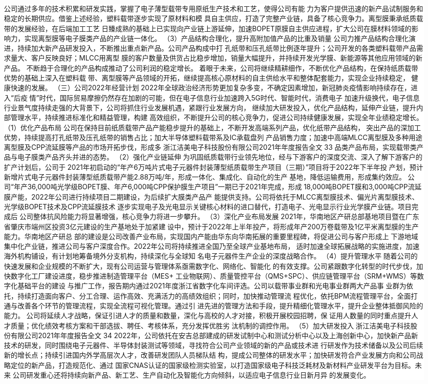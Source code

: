 公司通过多年的技术积累和研发实践，掌握了电子薄型载带专用原纸生产技术和工艺，使得公司有能
力为客户提供迅速的新产品试制服务和稳定的长期供应。借鉴上述经验，塑料载带逐步实现了原材料和模
具自主供应，打造了完整产业链，具备了核心竞争力。离型膜秉承纸质载带的发展经验，在后端加工工艺
日臻成熟的基础上已实现向产业链上游延伸，加速BOPET原膜自主供应进程，扩大公司在膜材料领域的影
响力，实现离型膜等电子膜类产品的产业链一体化。
（3）产品结构合理化，提升高附加值产品的比重及销量
公司力推产品结构合理化演进，持续加大新产品研发投入，不断推出重点新产品。公司产品构成中打
孔纸带和压孔纸带比例逐年提升；公司开发的各类塑料载带产品需求量大、客户反映良好；MLCC用离型
膜的客户数量及供货占比稳步增加，销量大幅提升，并持续开发光学膜、新能源等其他应用领域的新产品。
不断趋于合理化的产品构成推动了公司利润的稳定增长。
着眼于未来，公司将继续精耕细作，不断优化产品结构，在保持纸质载带优势的基础上深入在塑料载
带、离型膜等产品领域的开拓，继续提高核心原材料的自主供给水平和整体配套能力，实现企业持续稳定，
健康快速的发展。
（三）公司2022年经营计划
2022年全球政治经济形势更加复杂多变，不确定因素增加，新冠肺炎疫情影响持续存在，进入“后疫
情”时代，国际贸易摩擦仍然存在加剧的可能，但在电子信息行业加速跨入5G时代、智能时代，消费电子
加速升级换代，电子信息行业景气度持续走强的大背景下，公司将抓住行业发展机遇，紧跟行业发展方向，
继续加大研发投入，优化产品结构，延伸产业链，提升内部管理水平，持续推进标准化和精益管理，构建
高效组织，不断提升公司的核心竞争力，促进公司持续健康发展，实现全年业绩稳定增长。
（1）优化产品布局
公司在保持目前纸质载带产品产能稳步提升的基础上，不断开发高端系列产品，优化纸带产品结构，
突出产品的深加工优势，持续提高打孔纸带及压孔纸带的销售占比；加大半导体塑料载带系及IC承载盘列
产品销售力度；加速中高端MLCC离型膜及多种用途离型膜及CPP流延膜等产品的市场开拓步伐，形成多
浙江洁美电子科技股份有限公司2021年年度报告全文
33
品类产品布局，实现载带类产品与电子膜类产品齐头并进的态势。
（2）强化产业链延伸
为巩固纸质载带行业领先地位，经与下游客户的深度交流、深入了解下游客户的扩产计划后，公司于
2021年初启动的“年产6万吨片式电子元器件封装薄型纸质载带生产项目（三期）”项目将于2022年下半年投
产划，预计新增片式电子元器件封装薄型纸质载带产能2.88万吨/年，形成一体化、集成化、自动化的生产
基地，降低运输费用，形成集约效应。
公司“年产36,000吨光学级BOPET膜、年产6,000吨CPP保护膜生产项目”一期已于2021年完成，形成
18,000吨BOPET膜和3,000吨CPP流延膜产能，2022年公司进行持续项目二期建设，为后续扩大膜类产品产
能提供支持。公司将依托于MLCC离型膜技术、偏光片离型膜技术、光学级BOPET技术及CPP流延膜技术
逐步实现电子及光电显示关键核心材料的进口替代，打造电子、光电显示行业光学膜产业链。项目完成后
公司整体抗风险能力将显著增强，核心竞争力将进一步攀升。
（3）深化产业布局发展
2021年，华南地区产研总部基地项目暨在广东省肇庆市端州区投资3亿元建设的生产基地处于加紧建
设中，预计于2022年上半年投产，将形成年产200万卷载带及1亿平米离型膜的生产能力。华南地区产研总
部的建设是公司改善产业布局，实现国内产能由华东向华南拓展的重要里程碑，将促进公司与客户形成上
下游地域集中化产业链，推进公司与客户深度合作。2022年公司将持续推进全国乃至全球产业基地布局，
适时加速全球拓展战略的实施进度，加速海外机构铺设，有计划地筹备境外分支机构，持续深化与全球知
名电子元器件生产企业的深度战略合作。
（4）提升管理水平
随着公司的快速发展和企业规模的不断扩大，现有公司运营与管理体系亟需数字化、网络化、智能化
的有效支撑。公司紧跟数字化转型的时代步伐，加快数字化工厂建设进度，稳步推进制造管理平台（MES+
工业物联网）、质量管控平台（QMS+SPC）、供应链管理平台（SRM+WMS）等数字化基础平台的建设
与推广工作，报告期内通过2021年度浙江省数字化车间评选。公司以载带事业群和光电事业群两大产品事
业群为依托，持续打造面向客户、分工合理、运作高效、充满活力的高绩效组织；同时，加快推动管理流
程优化，依托BPM流程管理平台，全面打通与改善各个环节的管理流程，实现全流程可视化管理。通过引
进先进的管理方法和手段，提升精细化管理水平，提升企业整体抵御风险的能力。
公司将延续人才战略，保证引进人才的质量和数量，深化与高校的人才对接，积极开展校园招聘，保
证用人数量的同时重点提升人才质量；优化绩效考核方案和干部选拔、聘任、考核体系，充分发挥优胜劣
汰机制的调控作用。
（5）加大研发投入
浙江洁美电子科技股份有限公司2021年年度报告全文
34
2022年，公司依托在安吉总部建成的研发试制中心和测试分析中心以及上海创新中心，加快新产品新
技术的研发，同时围绕电子元器件、半导体封装测试等领域，寻找符合公司产业领域的新的产品或技术进
行研发作为技术储备以及公司后续新的增长点；持续引进国内外学高层次人才，改善研发团队人员梯队结
构，提成公司整体的研发水平；加快研发符合产业发展方向和公司战略定位的新产品，打造规范化、通过
国家CNAS认证的国家级检测实验室，以打造国家级电子科技泛耗材及新材料产业研发平台为目标。未来
公司研发重心还将持续向新产品、新工艺、生产自动化及智能化方向倾斜，以适应电子信息行业日新月异
的发展变化。